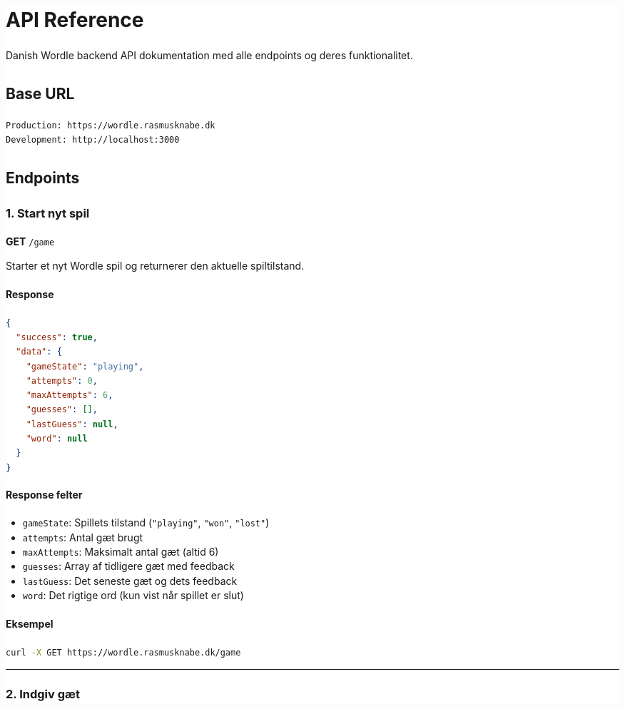 # API Reference

Danish Wordle backend API dokumentation med alle endpoints og deres funktionalitet.

## Base URL

```
Production: https://wordle.rasmusknabe.dk
Development: http://localhost:3000
```

## Endpoints

### 1. Start nyt spil

**GET** `/game`

Starter et nyt Wordle spil og returnerer den aktuelle spiltilstand.

#### Response

```json
{
  "success": true,
  "data": {
    "gameState": "playing",
    "attempts": 0,
    "maxAttempts": 6,
    "guesses": [],
    "lastGuess": null,
    "word": null
  }
}
```

#### Response felter

- `gameState`: Spillets tilstand (`"playing"`, `"won"`, `"lost"`)
- `attempts`: Antal gæt brugt
- `maxAttempts`: Maksimalt antal gæt (altid 6)
- `guesses`: Array af tidligere gæt med feedback
- `lastGuess`: Det seneste gæt og dets feedback
- `word`: Det rigtige ord (kun vist når spillet er slut)

#### Eksempel

```bash
curl -X GET https://wordle.rasmusknabe.dk/game
```

---

### 2. Indgiv gæt
